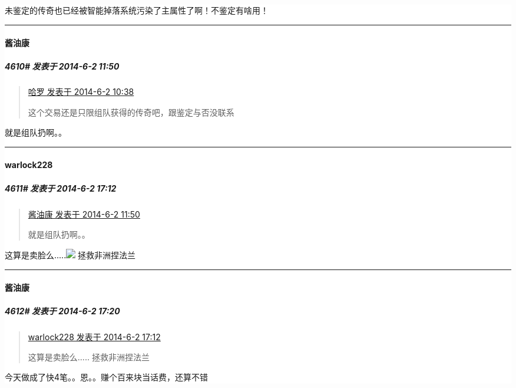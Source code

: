 


未鉴定的传奇也已经被智能掉落系统污染了主属性了啊！不鉴定有啥用！







-----

####  酱油康  
##### 4610#       发表于 2014-6-2 11:50



<blockquote><a href="httphttps://bbs.saraba1st.com/2b/forum.php?mod=redirect&amp;goto=findpost&amp;pid=25577258&amp;ptid=1002001" target="_blank">哈罗 发表于 2014-6-2 10:38</a>

这个交易还是只限组队获得的传奇吧，跟鉴定与否没联系</blockquote>
就是组队扔啊。。







-----

####  warlock228  
##### 4611#       发表于 2014-6-2 17:12



<blockquote><a href="httphttps://bbs.saraba1st.com/2b/forum.php?mod=redirect&amp;goto=findpost&amp;pid=25577821&amp;ptid=1002001" target="_blank">酱油康 发表于 2014-6-2 11:50</a>

就是组队扔啊。。</blockquote>
这算是卖脸么.....<img src="https://static.saraba1st.com/image/smiley/face/141.gif" referrerpolicy="no-referrer"> 拯救非洲捏法兰







-----

####  酱油康  
##### 4612#       发表于 2014-6-2 17:20



<blockquote><a href="httphttps://bbs.saraba1st.com/2b/forum.php?mod=redirect&amp;goto=findpost&amp;pid=25580207&amp;ptid=1002001" target="_blank">warlock228 发表于 2014-6-2 17:12</a>

这算是卖脸么..... 拯救非洲捏法兰</blockquote>
今天做成了快4笔。。恩。。赚个百来块当话费，还算不错






